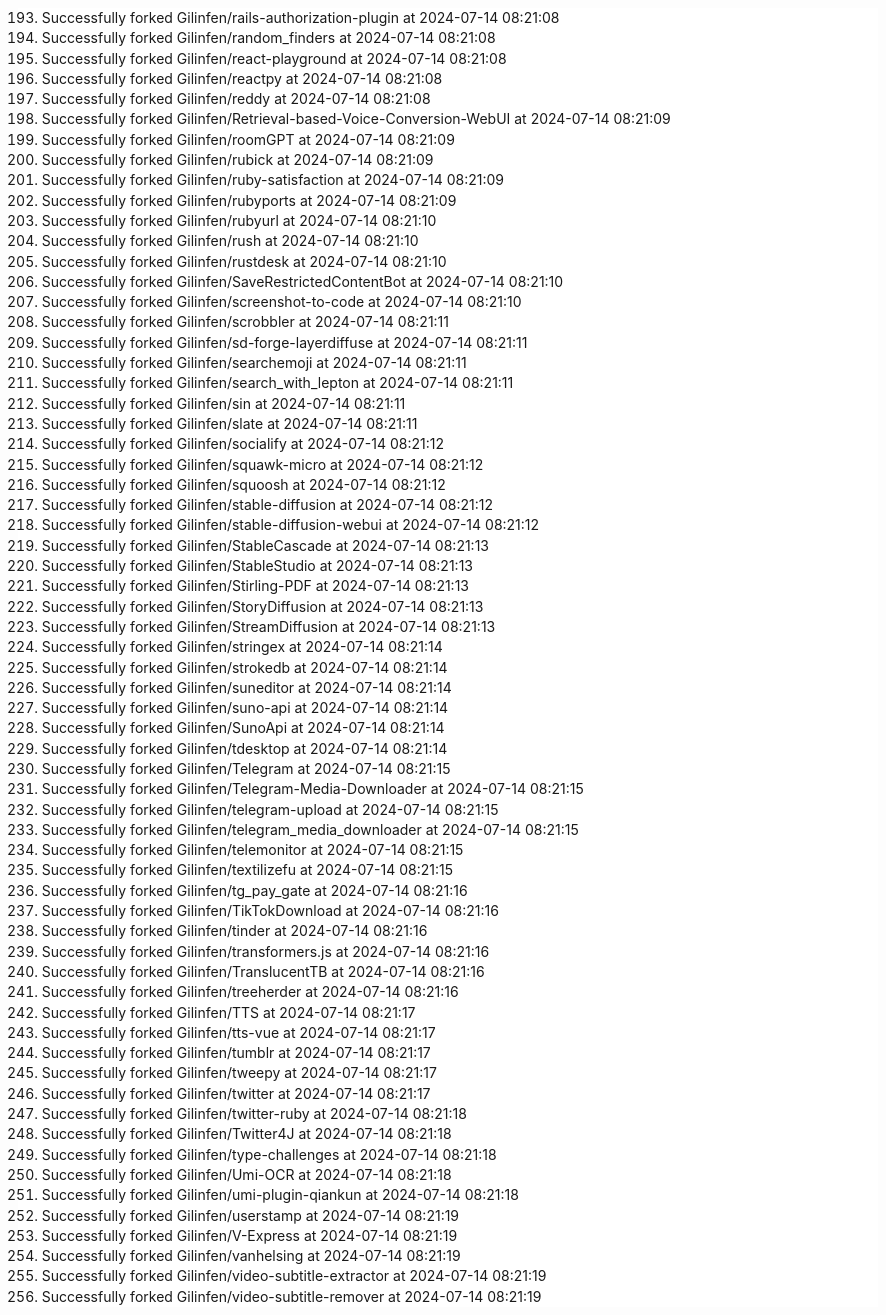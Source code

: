 193. Successfully forked Gilinfen/rails-authorization-plugin at 2024-07-14 08:21:08
194. Successfully forked Gilinfen/random_finders at 2024-07-14 08:21:08
195. Successfully forked Gilinfen/react-playground at 2024-07-14 08:21:08
196. Successfully forked Gilinfen/reactpy at 2024-07-14 08:21:08
197. Successfully forked Gilinfen/reddy at 2024-07-14 08:21:08
198. Successfully forked Gilinfen/Retrieval-based-Voice-Conversion-WebUI at 2024-07-14 08:21:09
199. Successfully forked Gilinfen/roomGPT at 2024-07-14 08:21:09
200. Successfully forked Gilinfen/rubick at 2024-07-14 08:21:09
201. Successfully forked Gilinfen/ruby-satisfaction at 2024-07-14 08:21:09
202. Successfully forked Gilinfen/rubyports at 2024-07-14 08:21:09
203. Successfully forked Gilinfen/rubyurl at 2024-07-14 08:21:10
204. Successfully forked Gilinfen/rush at 2024-07-14 08:21:10
205. Successfully forked Gilinfen/rustdesk at 2024-07-14 08:21:10
206. Successfully forked Gilinfen/SaveRestrictedContentBot at 2024-07-14 08:21:10
207. Successfully forked Gilinfen/screenshot-to-code at 2024-07-14 08:21:10
208. Successfully forked Gilinfen/scrobbler at 2024-07-14 08:21:11
209. Successfully forked Gilinfen/sd-forge-layerdiffuse at 2024-07-14 08:21:11
210. Successfully forked Gilinfen/searchemoji at 2024-07-14 08:21:11
211. Successfully forked Gilinfen/search_with_lepton at 2024-07-14 08:21:11
212. Successfully forked Gilinfen/sin at 2024-07-14 08:21:11
213. Successfully forked Gilinfen/slate at 2024-07-14 08:21:11
214. Successfully forked Gilinfen/socialify at 2024-07-14 08:21:12
215. Successfully forked Gilinfen/squawk-micro at 2024-07-14 08:21:12
216. Successfully forked Gilinfen/squoosh at 2024-07-14 08:21:12
217. Successfully forked Gilinfen/stable-diffusion at 2024-07-14 08:21:12
218. Successfully forked Gilinfen/stable-diffusion-webui at 2024-07-14 08:21:12
219. Successfully forked Gilinfen/StableCascade at 2024-07-14 08:21:13
220. Successfully forked Gilinfen/StableStudio at 2024-07-14 08:21:13
221. Successfully forked Gilinfen/Stirling-PDF at 2024-07-14 08:21:13
222. Successfully forked Gilinfen/StoryDiffusion at 2024-07-14 08:21:13
223. Successfully forked Gilinfen/StreamDiffusion at 2024-07-14 08:21:13
224. Successfully forked Gilinfen/stringex at 2024-07-14 08:21:14
225. Successfully forked Gilinfen/strokedb at 2024-07-14 08:21:14
226. Successfully forked Gilinfen/suneditor at 2024-07-14 08:21:14
227. Successfully forked Gilinfen/suno-api at 2024-07-14 08:21:14
228. Successfully forked Gilinfen/SunoApi at 2024-07-14 08:21:14
229. Successfully forked Gilinfen/tdesktop at 2024-07-14 08:21:14
230. Successfully forked Gilinfen/Telegram at 2024-07-14 08:21:15
231. Successfully forked Gilinfen/Telegram-Media-Downloader at 2024-07-14 08:21:15
232. Successfully forked Gilinfen/telegram-upload at 2024-07-14 08:21:15
233. Successfully forked Gilinfen/telegram_media_downloader at 2024-07-14 08:21:15
234. Successfully forked Gilinfen/telemonitor at 2024-07-14 08:21:15
235. Successfully forked Gilinfen/textilizefu at 2024-07-14 08:21:15
236. Successfully forked Gilinfen/tg_pay_gate at 2024-07-14 08:21:16
237. Successfully forked Gilinfen/TikTokDownload at 2024-07-14 08:21:16
238. Successfully forked Gilinfen/tinder at 2024-07-14 08:21:16
239. Successfully forked Gilinfen/transformers.js at 2024-07-14 08:21:16
240. Successfully forked Gilinfen/TranslucentTB at 2024-07-14 08:21:16
241. Successfully forked Gilinfen/treeherder at 2024-07-14 08:21:16
242. Successfully forked Gilinfen/TTS at 2024-07-14 08:21:17
243. Successfully forked Gilinfen/tts-vue at 2024-07-14 08:21:17
244. Successfully forked Gilinfen/tumblr at 2024-07-14 08:21:17
245. Successfully forked Gilinfen/tweepy at 2024-07-14 08:21:17
246. Successfully forked Gilinfen/twitter at 2024-07-14 08:21:17
247. Successfully forked Gilinfen/twitter-ruby at 2024-07-14 08:21:18
248. Successfully forked Gilinfen/Twitter4J at 2024-07-14 08:21:18
249. Successfully forked Gilinfen/type-challenges at 2024-07-14 08:21:18
250. Successfully forked Gilinfen/Umi-OCR at 2024-07-14 08:21:18
251. Successfully forked Gilinfen/umi-plugin-qiankun at 2024-07-14 08:21:18
252. Successfully forked Gilinfen/userstamp at 2024-07-14 08:21:19
253. Successfully forked Gilinfen/V-Express at 2024-07-14 08:21:19
254. Successfully forked Gilinfen/vanhelsing at 2024-07-14 08:21:19
255. Successfully forked Gilinfen/video-subtitle-extractor at 2024-07-14 08:21:19
256. Successfully forked Gilinfen/video-subtitle-remover at 2024-07-14 08:21:19